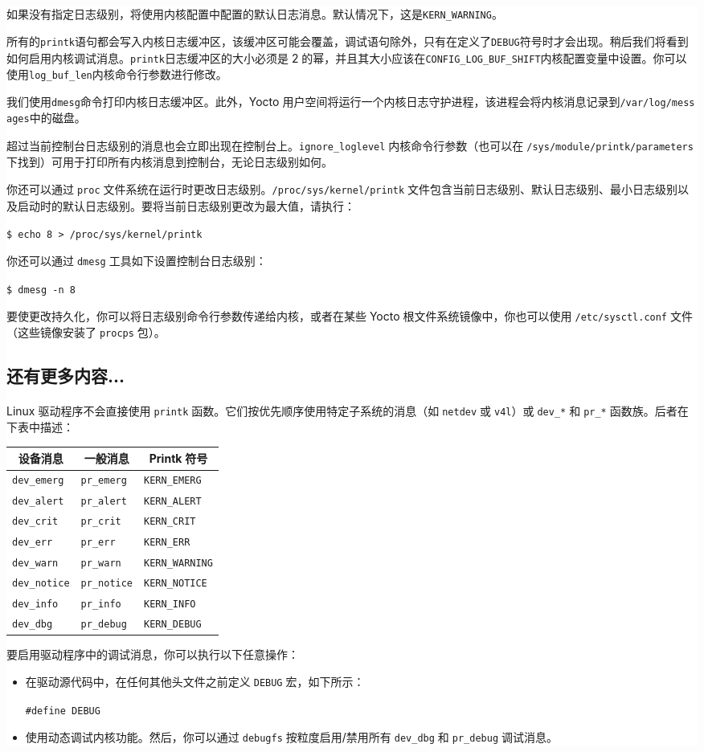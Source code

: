 如果没有指定日志级别，将使用内核配置中配置的默认日志消息。默认情况下，这是`KERN_WARNING`。

所有的`printk`语句都会写入内核日志缓冲区，该缓冲区可能会覆盖，调试语句除外，只有在定义了`DEBUG`符号时才会出现。稍后我们将看到如何启用内核调试消息。`printk`日志缓冲区的大小必须是 2 的幂，并且其大小应该在`CONFIG_LOG_BUF_SHIFT`内核配置变量中设置。你可以使用`log_buf_len`内核命令行参数进行修改。

我们使用`dmesg`命令打印内核日志缓冲区。此外，Yocto 用户空间将运行一个内核日志守护进程，该进程会将内核消息记录到`/var/log/messages`中的磁盘。

超过当前控制台日志级别的消息也会立即出现在控制台上。`ignore_loglevel` 内核命令行参数（也可以在 `/sys/module/printk/parameters` 下找到）可用于打印所有内核消息到控制台，无论日志级别如何。

你还可以通过 `proc` 文件系统在运行时更改日志级别。`/proc/sys/kernel/printk` 文件包含当前日志级别、默认日志级别、最小日志级别以及启动时的默认日志级别。要将当前日志级别更改为最大值，请执行：

```
$ echo 8 > /proc/sys/kernel/printk

```

你还可以通过 `dmesg` 工具如下设置控制台日志级别：

```
$ dmesg -n 8

```

要使更改持久化，你可以将日志级别命令行参数传递给内核，或者在某些 Yocto 根文件系统镜像中，你也可以使用 `/etc/sysctl.conf` 文件（这些镜像安装了 `procps` 包）。

## 还有更多内容...

Linux 驱动程序不会直接使用 `printk` 函数。它们按优先顺序使用特定子系统的消息（如 `netdev` 或 `v4l`）或 `dev_*` 和 `pr_*` 函数族。后者在下表中描述：

| 设备消息 | 一般消息 | Printk 符号 |
| --- | --- | --- |
| `dev_emerg` | `pr_emerg` | `KERN_EMERG` |
| `dev_alert` | `pr_alert` | `KERN_ALERT` |
| `dev_crit` | `pr_crit` | `KERN_CRIT` |
| `dev_err` | `pr_err` | `KERN_ERR` |
| `dev_warn` | `pr_warn` | `KERN_WARNING` |
| `dev_notice` | `pr_notice` | `KERN_NOTICE` |
| `dev_info` | `pr_info` | `KERN_INFO` |
| `dev_dbg` | `pr_debug` | `KERN_DEBUG` |

要启用驱动程序中的调试消息，你可以执行以下任意操作：

+   在驱动源代码中，在任何其他头文件之前定义 `DEBUG` 宏，如下所示：

    ```
    #define DEBUG
    ```

+   使用动态调试内核功能。然后，你可以通过 `debugfs` 按粒度启用/禁用所有 `dev_dbg` 和 `pr_debug` 调试消息。
